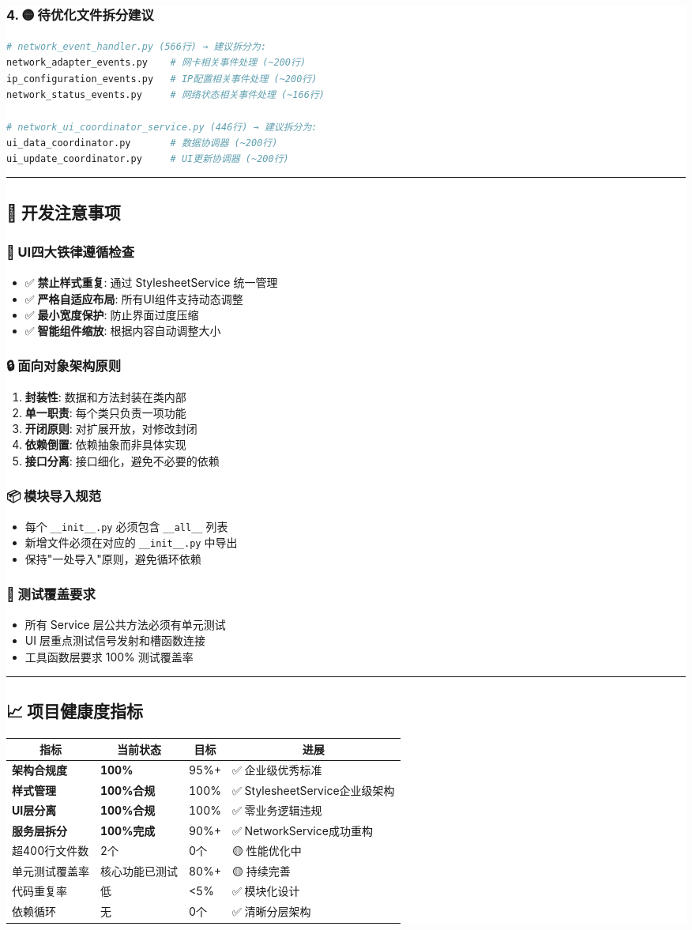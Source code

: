 ### 4. 🟡 待优化文件拆分建议
```python
# network_event_handler.py (566行) → 建议拆分为:
network_adapter_events.py    # 网卡相关事件处理 (~200行)
ip_configuration_events.py   # IP配置相关事件处理 (~200行)
network_status_events.py     # 网络状态相关事件处理 (~166行)

# network_ui_coordinator_service.py (446行) → 建议拆分为:
ui_data_coordinator.py       # 数据协调器 (~200行)
ui_update_coordinator.py     # UI更新协调器 (~200行)
```

---

## 📝 开发注意事项

### 🎯 UI四大铁律遵循检查
- ✅ **禁止样式重复**: 通过 StylesheetService 统一管理
- ✅ **严格自适应布局**: 所有UI组件支持动态调整
- ✅ **最小宽度保护**: 防止界面过度压缩
- ✅ **智能组件缩放**: 根据内容自动调整大小

### 🔒 面向对象架构原则
1. **封装性**: 数据和方法封装在类内部
2. **单一职责**: 每个类只负责一项功能
3. **开闭原则**: 对扩展开放，对修改封闭
4. **依赖倒置**: 依赖抽象而非具体实现
5. **接口分离**: 接口细化，避免不必要的依赖

### 📦 模块导入规范
- 每个 `__init__.py` 必须包含 `__all__` 列表
- 新增文件必须在对应的 `__init__.py` 中导出
- 保持"一处导入"原则，避免循环依赖

### 🧪 测试覆盖要求
- 所有 Service 层公共方法必须有单元测试
- UI 层重点测试信号发射和槽函数连接
- 工具函数层要求 100% 测试覆盖率

---

## 📈 项目健康度指标

| 指标 | 当前状态 | 目标 | 进展 |
|------|----------|------|------|
| **架构合规度** | **100%** | 95%+ | ✅ 企业级优秀标准 |
| **样式管理** | **100%合规** | 100% | ✅ StylesheetService企业级架构 |
| **UI层分离** | **100%合规** | 100% | ✅ 零业务逻辑违规 |
| **服务层拆分** | **100%完成** | 90%+ | ✅ NetworkService成功重构 |
| 超400行文件数 | 2个 | 0个 | 🟡 性能优化中 |
| 单元测试覆盖率 | 核心功能已测试 | 80%+ | 🟡 持续完善 |
| 代码重复率 | 低 | <5% | ✅ 模块化设计 |
| 依赖循环 | 无 | 0个 | ✅ 清晰分层架构 |
